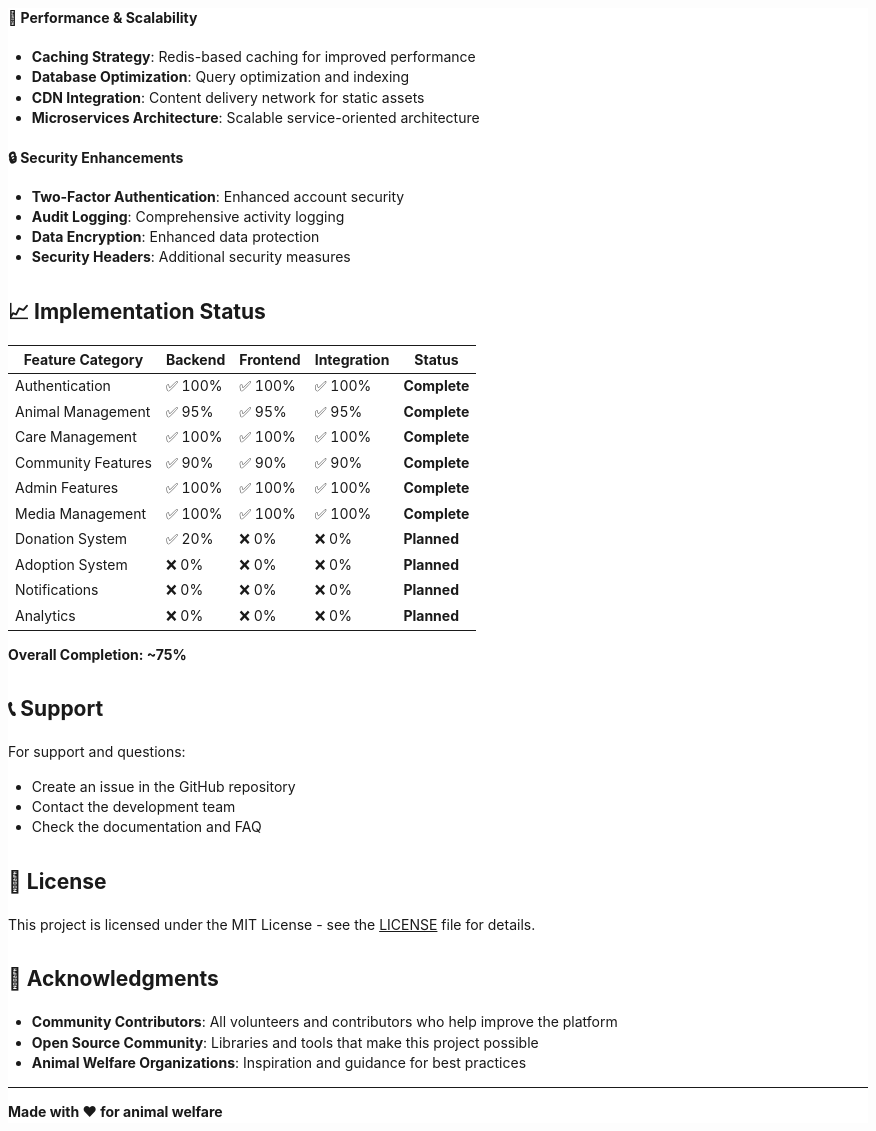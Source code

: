 #### 🔧 Performance & Scalability
- **Caching Strategy**: Redis-based caching for improved performance
- **Database Optimization**: Query optimization and indexing
- **CDN Integration**: Content delivery network for static assets
- **Microservices Architecture**: Scalable service-oriented architecture

#### 🔒 Security Enhancements
- **Two-Factor Authentication**: Enhanced account security
- **Audit Logging**: Comprehensive activity logging
- **Data Encryption**: Enhanced data protection
- **Security Headers**: Additional security measures

## 📈 Implementation Status

| Feature Category | Backend | Frontend | Integration | Status |
|------------------|---------|----------|-------------|---------|
| Authentication | ✅ 100% | ✅ 100% | ✅ 100% | **Complete** |
| Animal Management | ✅ 95% | ✅ 95% | ✅ 95% | **Complete** |
| Care Management | ✅ 100% | ✅ 100% | ✅ 100% | **Complete** |
| Community Features | ✅ 90% | ✅ 90% | ✅ 90% | **Complete** |
| Admin Features | ✅ 100% | ✅ 100% | ✅ 100% | **Complete** |
| Media Management | ✅ 100% | ✅ 100% | ✅ 100% | **Complete** |
| Donation System | ✅ 20% | ❌ 0% | ❌ 0% | **Planned** |
| Adoption System | ❌ 0% | ❌ 0% | ❌ 0% | **Planned** |
| Notifications | ❌ 0% | ❌ 0% | ❌ 0% | **Planned** |
| Analytics | ❌ 0% | ❌ 0% | ❌ 0% | **Planned** |

**Overall Completion: ~75%**

## 📞 Support

For support and questions:
- Create an issue in the GitHub repository
- Contact the development team
- Check the documentation and FAQ

## 📄 License

This project is licensed under the MIT License - see the [LICENSE](LICENSE) file for details.

## 🙏 Acknowledgments

- **Community Contributors**: All volunteers and contributors who help improve the platform
- **Open Source Community**: Libraries and tools that make this project possible
- **Animal Welfare Organizations**: Inspiration and guidance for best practices

---

**Made with ❤️ for animal welfare** 